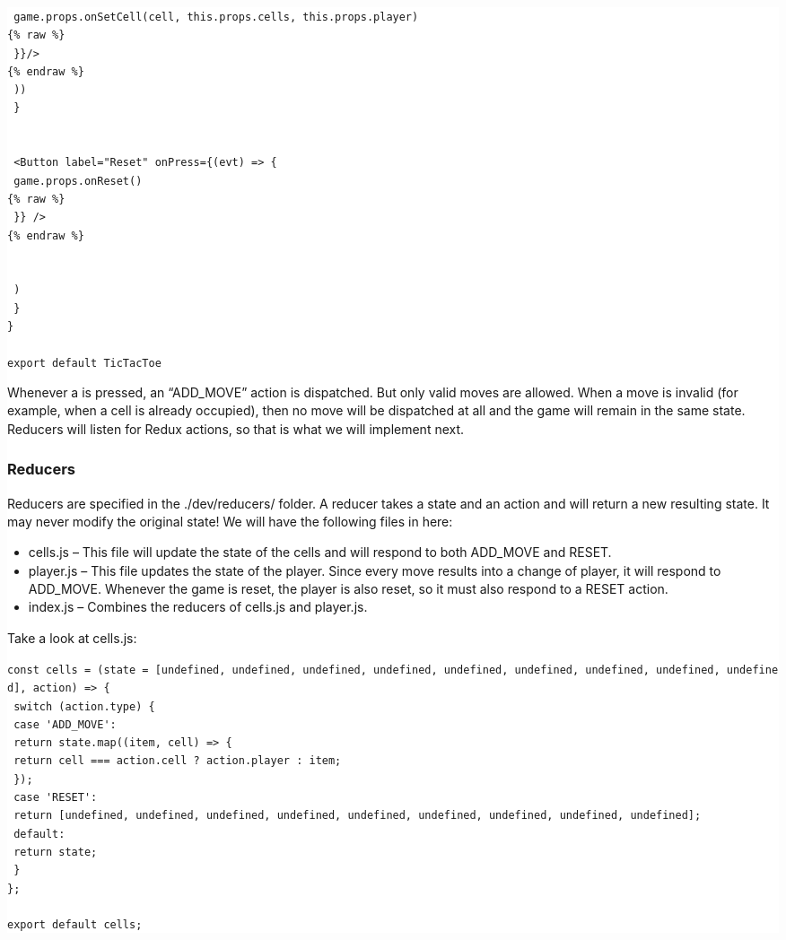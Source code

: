 ```
 game.props.onSetCell(cell, this.props.cells, this.props.player)
{% raw %}
 }}/>
{% endraw %}
 ))
 }
 
 
 <Button label="Reset" onPress={(evt) => {
 game.props.onReset()
{% raw %}
 }} />
{% endraw %}
 
 
 )
 }
}

export default TicTacToe
```

Whenever a <Cell /> is pressed, an “ADD_MOVE” action is dispatched. But only valid moves are allowed. When a move is invalid (for example, when a cell is already occupied), then no move will be dispatched at all and the game will remain in the same state. Reducers will listen for Redux actions, so that is what we will implement next.

### Reducers

Reducers are specified in the ./dev/reducers/ folder. A reducer takes a state and an action and will return a new resulting state. It may never modify the original state! We will have the following files in here:
- cells.js – This file will update the state of the cells and will respond to both ADD_MOVE and RESET.
- player.js – This file updates the state of the player. Since every move results into a change of player, it will respond to ADD_MOVE. Whenever the game is reset, the player is also reset, so it must also respond to a RESET action.
- index.js – Combines the reducers of cells.js and player.js.

Take a look at cells.js:

```
const cells = (state = [undefined, undefined, undefined, undefined, undefined, undefined, undefined, undefined, undefined], action) => {
 switch (action.type) {
 case 'ADD_MOVE':
 return state.map((item, cell) => {
 return cell === action.cell ? action.player : item;
 });
 case 'RESET':
 return [undefined, undefined, undefined, undefined, undefined, undefined, undefined, undefined, undefined];
 default:
 return state;
 }
};

export default cells;
```
